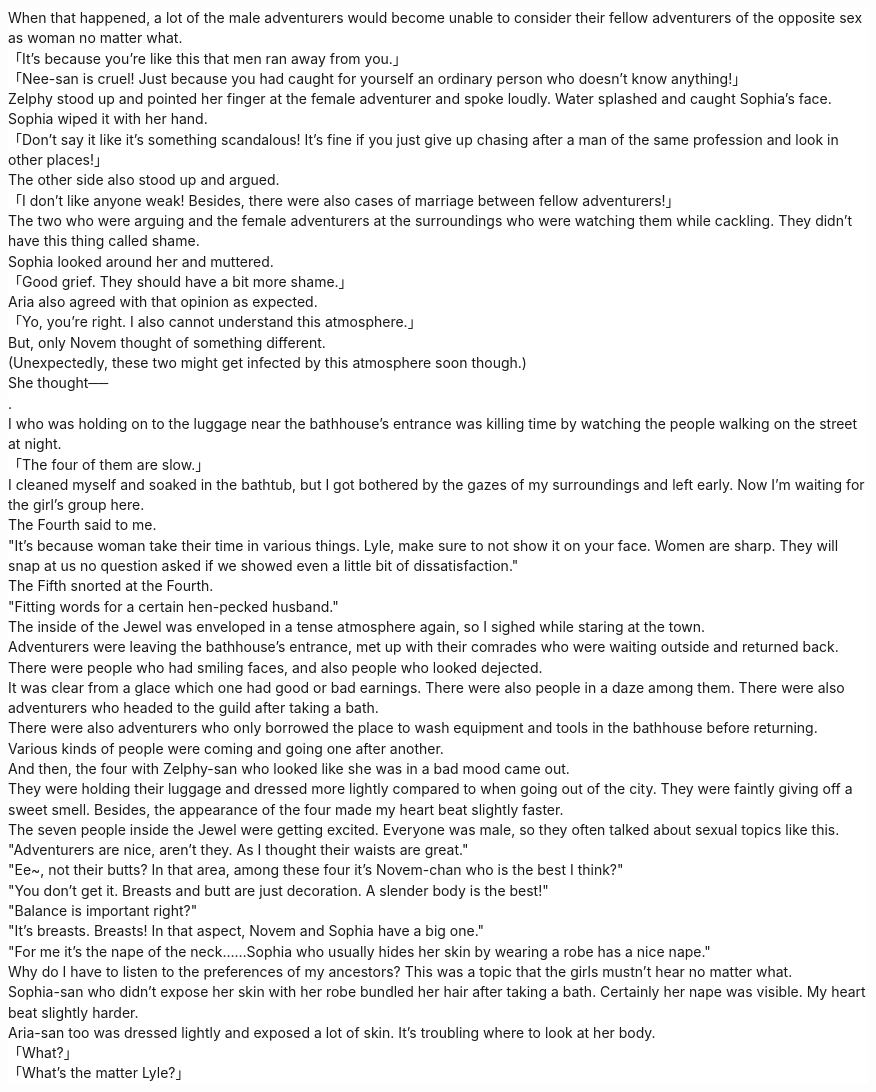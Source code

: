When that happened, a lot of the male adventurers would become unable to consider their fellow adventurers of the opposite sex as woman no matter what.<br/>
「It’s because you’re like this that men ran away from you.」<br/>
「Nee-san is cruel! Just because you had caught for yourself an ordinary person who doesn’t know anything!」<br/>
Zelphy stood up and pointed her finger at the female adventurer and spoke loudly. Water splashed and caught Sophia’s face. Sophia wiped it with her hand.<br/>
「Don’t say it like it’s something scandalous! It’s fine if you just give up chasing after a man of the same profession and look in other places!」<br/>
The other side also stood up and argued.<br/>
「I don’t like anyone weak! Besides, there were also cases of marriage between fellow adventurers!」<br/>
The two who were arguing and the female adventurers at the surroundings who were watching them while cackling. They didn’t have this thing called shame.<br/>
Sophia looked around her and muttered.<br/>
「Good grief. They should have a bit more shame.」<br/>
Aria also agreed with that opinion as expected.<br/>
「Yo, you’re right. I also cannot understand this atmosphere.」<br/>
But, only Novem thought of something different.<br/>
(Unexpectedly, these two might get infected by this atmosphere soon though.)<br/>
She thought──<br/>
.<br/>
I who was holding on to the luggage near the bathhouse’s entrance was killing time by watching the people walking on the street at night.<br/>
「The four of them are slow.」<br/>
I cleaned myself and soaked in the bathtub, but I got bothered by the gazes of my surroundings and left early. Now I’m waiting for the girl’s group here.<br/>
The Fourth said to me.<br/>
"It’s because woman take their time in various things. Lyle, make sure to not show it on your face. Women are sharp. They will snap at us no question asked if we showed even a little bit of dissatisfaction."<br/>
The Fifth snorted at the Fourth.<br/>
"Fitting words for a certain hen-pecked husband."<br/>
The inside of the Jewel was enveloped in a tense atmosphere again, so I sighed while staring at the town.<br/>
Adventurers were leaving the bathhouse’s entrance, met up with their comrades who were waiting outside and returned back. There were people who had smiling faces, and also people who looked dejected.<br/>
It was clear from a glace which one had good or bad earnings. There were also people in a daze among them. There were also adventurers who headed to the guild after taking a bath.<br/>
There were also adventurers who only borrowed the place to wash equipment and tools in the bathhouse before returning. Various kinds of people were coming and going one after another.<br/>
And then, the four with Zelphy-san who looked like she was in a bad mood came out.<br/>
They were holding their luggage and dressed more lightly compared to when going out of the city. They were faintly giving off a sweet smell. Besides, the appearance of the four made my heart beat slightly faster.<br/>
The seven people inside the Jewel were getting excited. Everyone was male, so they often talked about sexual topics like this.<br/>
"Adventurers are nice, aren’t they. As I thought their waists are great."<br/>
"Ee~, not their butts? In that area, among these four it’s Novem-chan who is the best I think?"<br/>
"You don’t get it. Breasts and butt are just decoration. A slender body is the best!"<br/>
"Balance is important right?"<br/>
"It’s breasts. Breasts! In that aspect, Novem and Sophia have a big one."<br/>
"For me it’s the nape of the neck……Sophia who usually hides her skin by wearing a robe has a nice nape."<br/>
Why do I have to listen to the preferences of my ancestors? This was a topic that the girls mustn’t hear no matter what.<br/>
Sophia-san who didn’t expose her skin with her robe bundled her hair after taking a bath. Certainly her nape was visible. My heart beat slightly harder.<br/>
Aria-san too was dressed lightly and exposed a lot of skin. It’s troubling where to look at her body.<br/>
「What?」<br/>
「What’s the matter Lyle?」<br/>